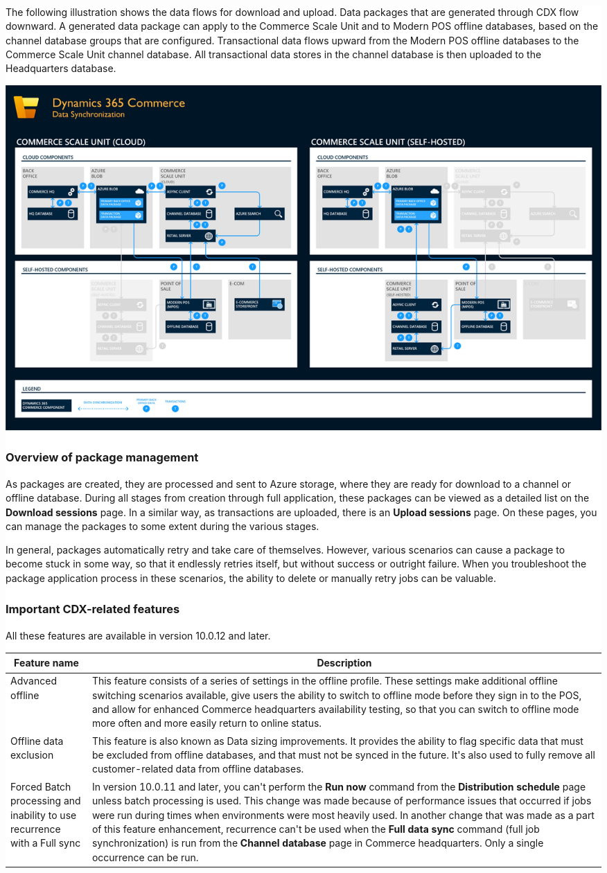 The following illustration shows the data flows for download and upload. Data packages that are generated through CDX flow downward. A generated data package can apply to the Commerce Scale Unit and to Modern POS offline databases, based on the channel database groups that are configured. Transactional data flows upward from the Modern POS offline databases to the Commerce Scale Unit channel database.  All transactional data stores in the channel database is then uploaded to the Headquarters database.

![Download and upload data flows](./media/CommerceArchitecture-DataSynchronization.jpg)

### Overview of package management

As packages are created, they are processed and sent to Azure storage, where they are ready for download to a channel or offline database. During all stages from creation through full application, these packages can be viewed as a detailed list on the **Download sessions** page. In a similar way, as transactions are uploaded, there is an **Upload sessions** page. On these pages, you can manage the packages to some extent during the various stages.

In general, packages automatically retry and take care of themselves. However, various scenarios can cause a package to become stuck in some way, so that it endlessly retries itself, but without success or outright failure. When you troubleshoot the package application process in these scenarios, the ability to delete or manually retry jobs can be valuable.

### Important CDX-related features

All these features are available in version 10.0.12 and later.

| Feature name | Description |
|--------------|-------------|
| Advanced offline | This feature consists of a series of settings in the offline profile. These settings make additional offline switching scenarios available, give users the ability to switch to offline mode before they sign in to the POS, and allow for enhanced Commerce headquarters availability testing, so that you can switch to offline mode more often and more easily return to online status. |
| Offline data exclusion | This feature is also known as Data sizing improvements. It provides the ability to flag specific data that must be excluded from offline databases, and that must not be synced in the future. It's also used to fully remove all customer-related data from offline databases. |
| Forced Batch processing and inability to use recurrence with a Full sync | In version 10.0.11 and later, you can't perform the **Run now** command from the **Distribution schedule** page unless batch processing is used. This change was made because of performance issues that occurred if jobs were run during times when environments were most heavily used. In another change that was made as a part of this feature enhancement, recurrence can't be used when the **Full data sync** command (full job synchronization) is run from the **Channel database** page in Commerce headquarters. Only a single occurrence can be run. |
